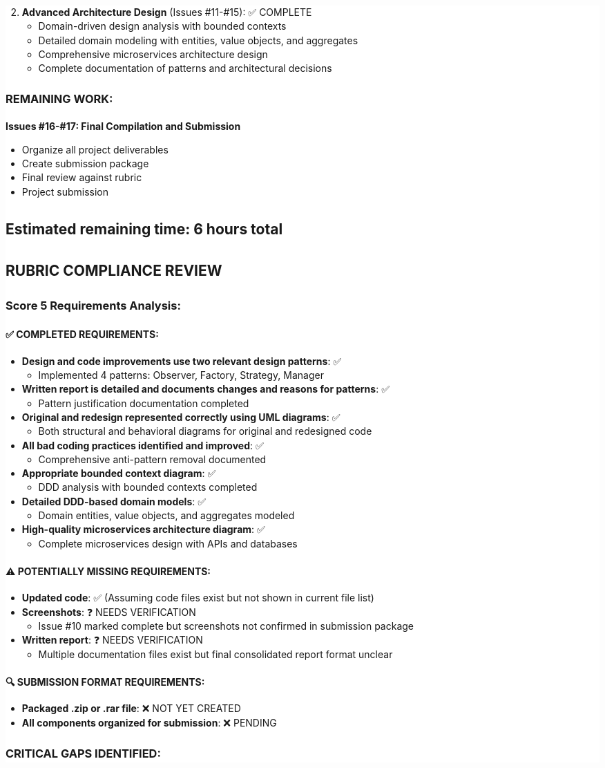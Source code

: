 2. **Advanced Architecture Design** (Issues #11-#15): ✅ COMPLETE
   - Domain-driven design analysis with bounded contexts
   - Detailed domain modeling with entities, value objects, and aggregates
   - Comprehensive microservices architecture design
   - Complete documentation of patterns and architectural decisions

### REMAINING WORK:

**Issues #16-#17: Final Compilation and Submission**

- Organize all project deliverables
- Create submission package
- Final review against rubric
- Project submission

**Estimated remaining time:** 6 hours total
---

## RUBRIC COMPLIANCE REVIEW

### Score 5 Requirements Analysis:

#### ✅ COMPLETED REQUIREMENTS:

- **Design and code improvements use two relevant design patterns**: ✅
  - Implemented 4 patterns: Observer, Factory, Strategy, Manager
- **Written report is detailed and documents changes and reasons for patterns**: ✅
  - Pattern justification documentation completed
- **Original and redesign represented correctly using UML diagrams**: ✅
  - Both structural and behavioral diagrams for original and redesigned code
- **All bad coding practices identified and improved**: ✅
  - Comprehensive anti-pattern removal documented
- **Appropriate bounded context diagram**: ✅
  - DDD analysis with bounded contexts completed
- **Detailed DDD-based domain models**: ✅
  - Domain entities, value objects, and aggregates modeled
- **High-quality microservices architecture diagram**: ✅
  - Complete microservices design with APIs and databases

#### ⚠️ POTENTIALLY MISSING REQUIREMENTS:

- **Updated code**: ✅ (Assuming code files exist but not shown in current file list)
- **Screenshots**: ❓ NEEDS VERIFICATION
  - Issue #10 marked complete but screenshots not confirmed in submission package
- **Written report**: ❓ NEEDS VERIFICATION
  - Multiple documentation files exist but final consolidated report format unclear

#### 🔍 SUBMISSION FORMAT REQUIREMENTS:

- **Packaged .zip or .rar file**: ❌ NOT YET CREATED
- **All components organized for submission**: ❌ PENDING

### CRITICAL GAPS IDENTIFIED:
